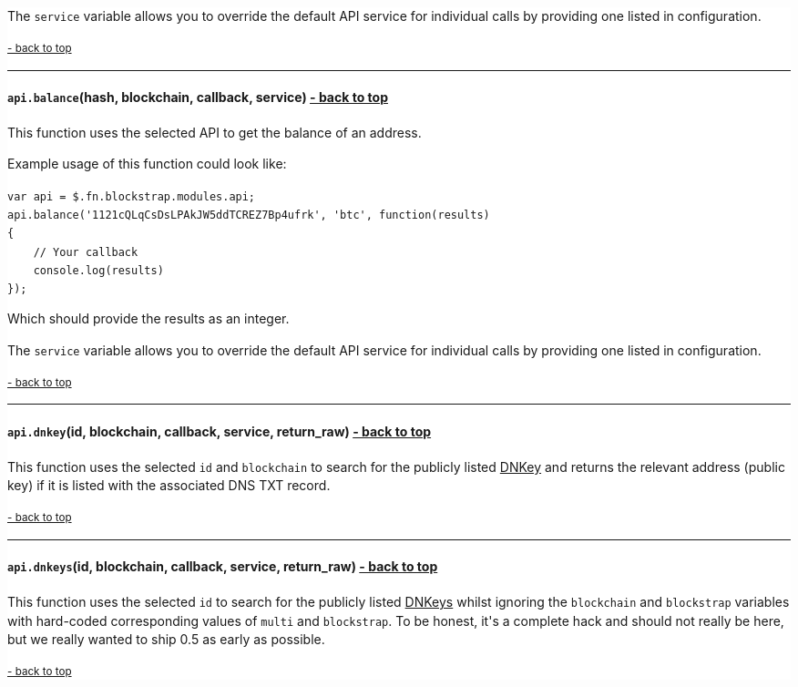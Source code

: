 The `service` variable allows you to override the default API service for individual calls by providing one listed in configuration.

<a href="#docs_home"><small>- back to top</small></a>

--------------------------------------------------------------------------------

#### `api.balance`(hash, blockchain, callback, service) <a name="api_balance" class="pull-right" href="#docs_home"><i class="glyphicon glyphicon-upload"></i>- back to top</a>

This function uses the selected API to get the balance of an address.

Example usage of this function could look like:


```
var api = $.fn.blockstrap.modules.api;
api.balance('1121cQLqCsDsLPAkJW5ddTCREZ7Bp4ufrk', 'btc', function(results)
{
    // Your callback
    console.log(results)
});
```

Which should provide the results as an integer.

The `service` variable allows you to override the default API service for individual calls by providing one listed in configuration.

<a href="#docs_home"><small>- back to top</small></a>

--------------------------------------------------------------------------------

#### `api.dnkey`(id, blockchain, callback, service, return_raw) <a name="api_dnkey" class="pull-right" href="#docs_home"><i class="glyphicon glyphicon-upload"></i>- back to top</a>

This function uses the selected `id` and `blockchain` to search for the publicly listed [DNKey](http://dnkey.me) and returns the relevant address (public key) if it is listed with the associated DNS TXT record.

<a href="#docs_home"><small>- back to top</small></a>

--------------------------------------------------------------------------------

#### `api.dnkeys`(id, blockchain, callback, service, return_raw) <a name="api_dnkey" class="pull-right" href="#docs_home"><i class="glyphicon glyphicon-upload"></i>- back to top</a>

This function uses the selected `id` to search for the publicly listed [DNKeys](http://dnkey.me) whilst ignoring the `blockchain` and `blockstrap` variables with hard-coded corresponding values of `multi` and `blockstrap`. To be honest, it's a complete hack and should not really be here, but we really wanted to ship 0.5 as early as possible.

<a href="#docs_home"><small>- back to top</small></a>

